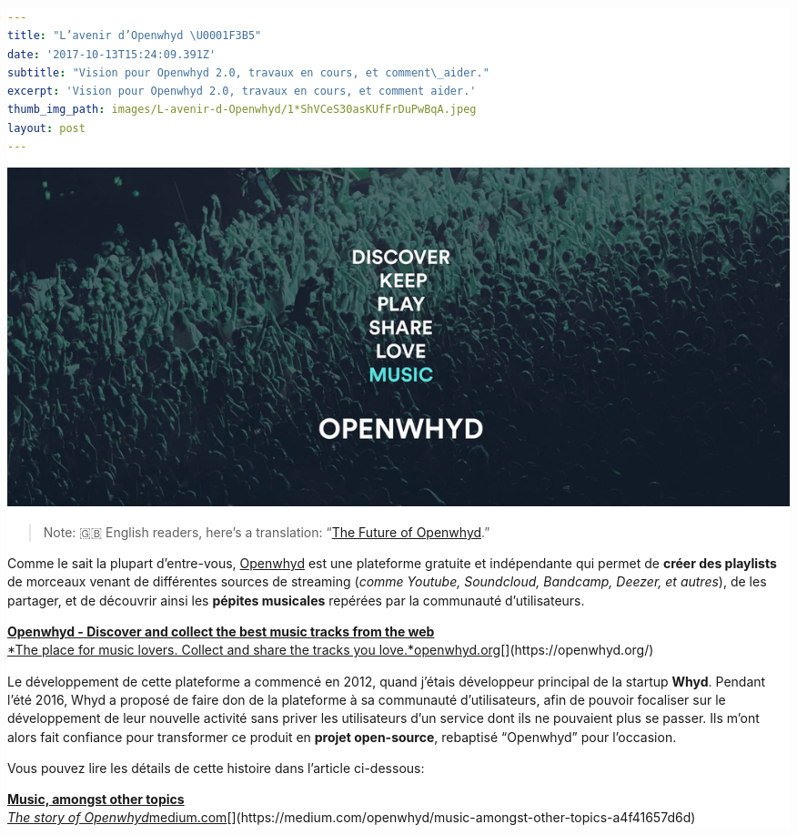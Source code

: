 ```yaml
---
title: "L’avenir d’Openwhyd \U0001F3B5"
date: '2017-10-13T15:24:09.391Z'
subtitle: "Vision pour Openwhyd 2.0, travaux en cours, et comment\_aider."
excerpt: 'Vision pour Openwhyd 2.0, travaux en cours, et comment aider.'
thumb_img_path: images/L-avenir-d-Openwhyd/1*ShVCeS30asKUfFrDuPwBqA.jpeg
layout: post
---
```

![](/images/L-avenir-d-Openwhyd/1*ShVCeS30asKUfFrDuPwBqA.jpeg)

> Note: 🇬🇧 English readers, here’s a translation: “[The Future of Openwhyd](https://medium.com/openwhyd/the-future-of-openwhyd-9a39e0839ac3).”

Comme le sait la plupart d’entre-vous, [Openwhyd](https://openwhyd.org/) est une plateforme gratuite et indépendante qui permet de **créer des playlists** de morceaux venant de différentes sources de streaming (*comme Youtube, Soundcloud, Bandcamp, Deezer, et autres*), de les partager, et de découvrir ainsi les **pépites musicales** repérées par la communauté d’utilisateurs.

[**Openwhyd - Discover and collect the best music tracks from the web**  
*The place for music lovers. Collect and share the tracks you love.*openwhyd.org](https://openwhyd.org/ "https://openwhyd.org/")[](https://openwhyd.org/)

Le développement de cette plateforme a commencé en 2012, quand j’étais développeur principal de la startup **Whyd**. Pendant l’été 2016, Whyd a proposé de faire don de la plateforme à sa communauté d’utilisateurs, afin de pouvoir focaliser sur le développement de leur nouvelle activité sans priver les utilisateurs d’un service dont ils ne pouvaient plus se passer. Ils m’ont alors fait confiance pour transformer ce produit en **projet open-source**, rebaptisé “Openwhyd” pour l’occasion.

Vous pouvez lire les détails de cette histoire dans l’article ci-dessous:

[**Music, amongst other topics**  
*The story of Openwhyd*medium.com](https://medium.com/openwhyd/music-amongst-other-topics-a4f41657d6d "https://medium.com/openwhyd/music-amongst-other-topics-a4f41657d6d")[](https://medium.com/openwhyd/music-amongst-other-topics-a4f41657d6d)
